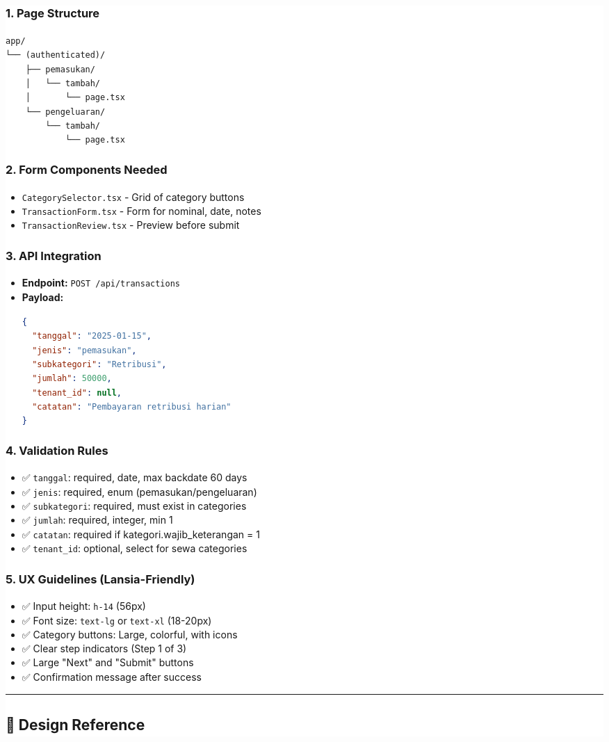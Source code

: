 ### 1. Page Structure
```
app/
└── (authenticated)/
    ├── pemasukan/
    │   └── tambah/
    │       └── page.tsx
    └── pengeluaran/
        └── tambah/
            └── page.tsx
```

### 2. Form Components Needed
- `CategorySelector.tsx` - Grid of category buttons
- `TransactionForm.tsx` - Form for nominal, date, notes
- `TransactionReview.tsx` - Preview before submit

### 3. API Integration
- **Endpoint:** `POST /api/transactions`
- **Payload:**
  ```json
  {
    "tanggal": "2025-01-15",
    "jenis": "pemasukan",
    "subkategori": "Retribusi",
    "jumlah": 50000,
    "tenant_id": null,
    "catatan": "Pembayaran retribusi harian"
  }
  ```

### 4. Validation Rules
- ✅ `tanggal`: required, date, max backdate 60 days
- ✅ `jenis`: required, enum (pemasukan/pengeluaran)
- ✅ `subkategori`: required, must exist in categories
- ✅ `jumlah`: required, integer, min 1
- ✅ `catatan`: required if kategori.wajib_keterangan = 1
- ✅ `tenant_id`: optional, select for sewa categories

### 5. UX Guidelines (Lansia-Friendly)
- ✅ Input height: `h-14` (56px)
- ✅ Font size: `text-lg` or `text-xl` (18-20px)
- ✅ Category buttons: Large, colorful, with icons
- ✅ Clear step indicators (Step 1 of 3)
- ✅ Large "Next" and "Submit" buttons
- ✅ Confirmation message after success

---

## 🎨 Design Reference
